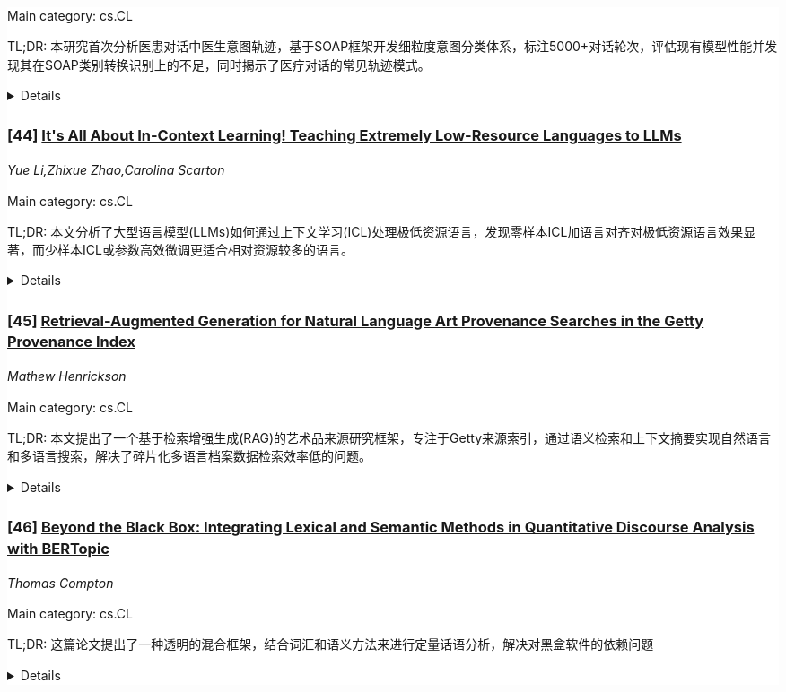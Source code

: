 Main category: cs.CL

TL;DR: 本研究首次分析医患对话中医生意图轨迹，基于SOAP框架开发细粒度意图分类体系，标注5000+对话轮次，评估现有模型性能并发现其在SOAP类别转换识别上的不足，同时揭示了医疗对话的常见轨迹模式。


<details><summary>Details</summary></details>


### [44] [It's All About In-Context Learning! Teaching Extremely Low-Resource Languages to LLMs](https://arxiv.org/abs/2508.19089)
*Yue Li,Zhixue Zhao,Carolina Scarton*

Main category: cs.CL

TL;DR: 本文分析了大型语言模型(LLMs)如何通过上下文学习(ICL)处理极低资源语言，发现零样本ICL加语言对齐对极低资源语言效果显著，而少样本ICL或参数高效微调更适合相对资源较多的语言。


<details><summary>Details</summary></details>


### [45] [Retrieval-Augmented Generation for Natural Language Art Provenance Searches in the Getty Provenance Index](https://arxiv.org/abs/2508.19093)
*Mathew Henrickson*

Main category: cs.CL

TL;DR: 本文提出了一个基于检索增强生成(RAG)的艺术品来源研究框架，专注于Getty来源索引，通过语义检索和上下文摘要实现自然语言和多语言搜索，解决了碎片化多语言档案数据检索效率低的问题。


<details><summary>Details</summary></details>


### [46] [Beyond the Black Box: Integrating Lexical and Semantic Methods in Quantitative Discourse Analysis with BERTopic](https://arxiv.org/abs/2508.19099)
*Thomas Compton*

Main category: cs.CL

TL;DR: 这篇论文提出了一种透明的混合框架，结合词汇和语义方法来进行定量话语分析，解决对黑盒软件的依赖问题


<details>
  <summary>Details</summary>
Motivation: 当前定量话语分析对MAXQDA和NVivo等黑盒软件的依赖影响了方法论透明度和研究目标的对齐

Method: 使用Python工具链（NLTK、spaCy、Sentence Transformers）进行精细控制的预处理、词形恢复和嵌入生成，采用迭代式BERTopic模型过程，包括UMAP降维、HDBSCAN聚类和c-TF-IDF关键词提取

Result: 通过历史政治话语案例研究，展示了该框架能够实现三角测量、可复现性和可解释性，提高了主题一致性和覆盖范围

Conclusion: 多层次方法能够减少单一方法的局限性，代码层面的透明性、研究者主动性和方法论三角测量对计算话语研究至关重要

Abstract: Quantitative Discourse Analysis has seen growing adoption with the rise of
Large Language Models and computational tools. However, reliance on black box
software such as MAXQDA and NVivo risks undermining methodological transparency
